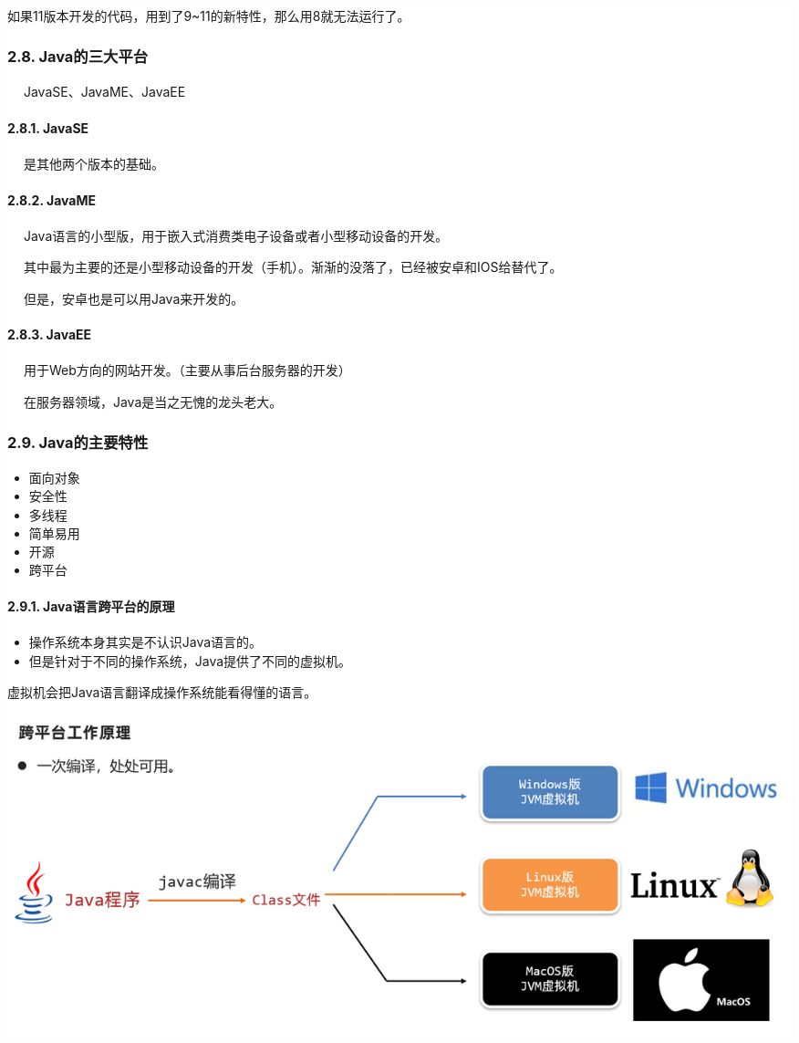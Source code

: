 如果11版本开发的代码，用到了9~11的新特性，那么用8就无法运行了。

### 2.8. Java的三大平台

&emsp;	JavaSE、JavaME、JavaEE

#### 2.8.1. JavaSE

&emsp;	是其他两个版本的基础。

#### 2.8.2. JavaME

&emsp;	Java语言的小型版，用于嵌入式消费类电子设备或者小型移动设备的开发。

&emsp;	其中最为主要的还是小型移动设备的开发（手机）。渐渐的没落了，已经被安卓和IOS给替代了。

&emsp;	但是，安卓也是可以用Java来开发的。

#### 2.8.3. JavaEE

&emsp;	用于Web方向的网站开发。（主要从事后台服务器的开发）

&emsp;	在服务器领域，Java是当之无愧的龙头老大。

### 2.9. Java的主要特性

- 面向对象
- 安全性
- 多线程
- 简单易用
- 开源
- 跨平台

#### 2.9.1. Java语言跨平台的原理

- 操作系统本身其实是不认识Java语言的。
- 但是针对于不同的操作系统，Java提供了不同的虚拟机。

虚拟机会把Java语言翻译成操作系统能看得懂的语言。

![image-20210923091350952](./images/01/assets/image-20210923091350952.png)
